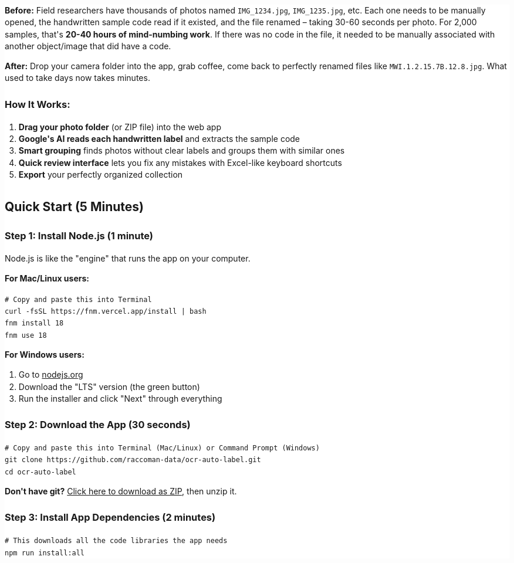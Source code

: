 **Before:** Field researchers have thousands of photos named `IMG_1234.jpg`, `IMG_1235.jpg`, etc. Each one needs to be manually opened, the handwritten sample code read if it existed, and the file renamed – taking 30-60 seconds per photo. For 2,000 samples, that's **20-40 hours of mind-numbing work**. If there was no code in the file, it needed to be manually associated with another object/image that did have a code.

**After:** Drop your camera folder into the app, grab coffee, come back to perfectly renamed files like `MWI.1.2.15.7B.12.8.jpg`. What used to take days now takes minutes.

### How It Works:

1. **Drag your photo folder** (or ZIP file) into the web app
2. **Google's AI reads each handwritten label** and extracts the sample code
3. **Smart grouping** finds photos without clear labels and groups them with similar ones
4. **Quick review interface** lets you fix any mistakes with Excel-like keyboard shortcuts
5. **Export** your perfectly organized collection

## Quick Start (5 Minutes)

### Step 1: Install Node.js (1 minute)

Node.js is like the "engine" that runs the app on your computer.

**For Mac/Linux users:**

```
# Copy and paste this into Terminal
curl -fsSL https://fnm.vercel.app/install | bash
fnm install 18
fnm use 18

```

**For Windows users:**

1. Go to [nodejs.org](https://nodejs.org/)
2. Download the "LTS" version (the green button)
3. Run the installer and click "Next" through everything

### Step 2: Download the App (30 seconds)

```
# Copy and paste this into Terminal (Mac/Linux) or Command Prompt (Windows)
git clone https://github.com/raccoman-data/ocr-auto-label.git
cd ocr-auto-label

```

**Don't have git?** [Click here to download as ZIP](https://www.google.com/search?q=https://github.com/raccoman-data/ocr-auto-label/archive/refs/heads/main.zip), then unzip it.

### Step 3: Install App Dependencies (2 minutes)

```
# This downloads all the code libraries the app needs
npm run install:all

```

